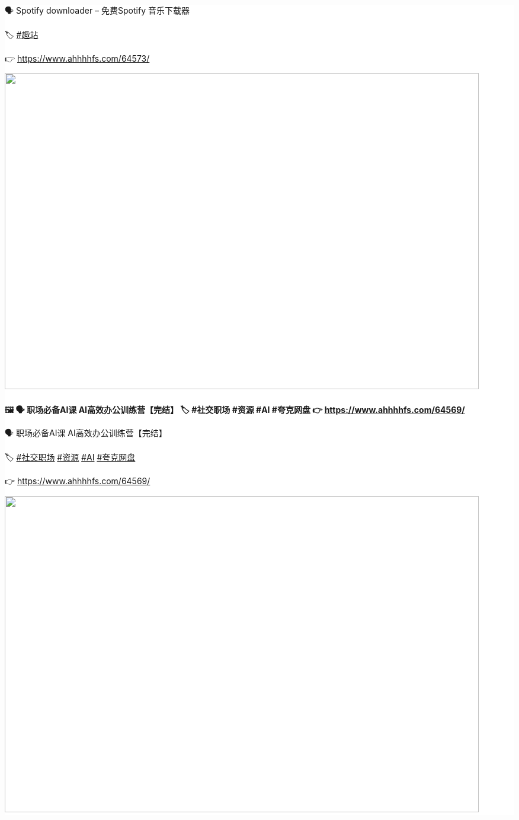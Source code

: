 <p><span class="emoji">🗣️</span> Spotify downloader – 免费Spotify 音乐下载器<br><br><span class="emoji">🏷️</span> <a href="https://t.me/abskoop/9020?q=%23%E8%B6%A3%E7%AB%99">#趣站</a><br><br><span class="emoji">👉</span> <a href="https://www.ahhhhfs.com/64573/" target="_blank" rel="noopener">https://www.ahhhhfs.com/64573/</a></p><img src="https://cdn5.cdn-telegram.org/file/RZ1yj8n4x4YpOxaXCd226qSiXr0tHUHtnD-dmu_QVHePGrkPTOrM0yLxzR3pv9wHBV3K2AbNfPKRj9jEq1_rIEtrM65Gx7mB3lF16BkebUurWOr_kUWsmn-qK4U9o_HobMF_E5TCjVq11U9Qa9JfVHERzy64RVsTPJ514ELmWRjYmEFJwmb9baz2Y9Crt2-5_iwDNcHABLjmT1F8pNHOMpZ430GPQHsXistMhxnVSC3cVVaMIF-rvBfzJs1wNM_3f-Ez0et6HfcisZYnafIBSo5FDzwF-Mnz4Xo23YLhMpHxNQpyOS5Hms5iw6qlGXwJE-U9tYMCRScNYy1zruYHjw.jpg" width="800" height="533" referrerpolicy="no-referrer">

#### 🖼 🗣️ 职场必备AI课 AI高效办公训练营【完结】 🏷️ #社交职场 #资源 #AI #夸克网盘 👉 https://www.ahhhhfs.com/64569/
<p><span class="emoji">🗣️</span> 职场必备AI课 AI高效办公训练营【完结】<br><br><span class="emoji">🏷️</span> <a href="https://t.me/abskoop/9019?q=%23%E7%A4%BE%E4%BA%A4%E8%81%8C%E5%9C%BA">#社交职场</a> <a href="https://t.me/abskoop/9019?q=%23%E8%B5%84%E6%BA%90">#资源</a> <a href="https://t.me/abskoop/9019?q=%23AI">#AI</a> <a href="https://t.me/abskoop/9019?q=%23%E5%A4%B8%E5%85%8B%E7%BD%91%E7%9B%98">#夸克网盘</a><br><br><span class="emoji">👉</span> <a href="https://www.ahhhhfs.com/64569/" target="_blank" rel="noopener">https://www.ahhhhfs.com/64569/</a></p><img src="https://cdn5.cdn-telegram.org/file/LJ0AXuYOfbrRv36LbSkqXCdQRcmWaMi-SKfb9fn5QeAtsWqxgaPHoz6HHwBTqW39mylb3FjeU_SPolXr51gUMOP54XJiHUBKfiLl9W8WhkbgOwzCqjx5ZvI4o_54bh9jTvsaphzsxsTZWQ6c1H-4hzcHOzUxGQrYWPSVPf5PsWdsJG5lAdbCkYxYQxAERnTK5L8Ug5zBASuLtvvFfRNv5k4ODt977ScFh8IIaefjVuGDB4V3XbFJWfitF3cnOIrG0pfCFg5uuaN3vNs8ToaWGRxQ0xxKoudaskfwHgLvQOVEfqaCwiW7xSzVfOKehRY3ppnpaxcejlWxMc2Xp3_oBQ.jpg" width="800" height="533" referrerpolicy="no-referrer">

